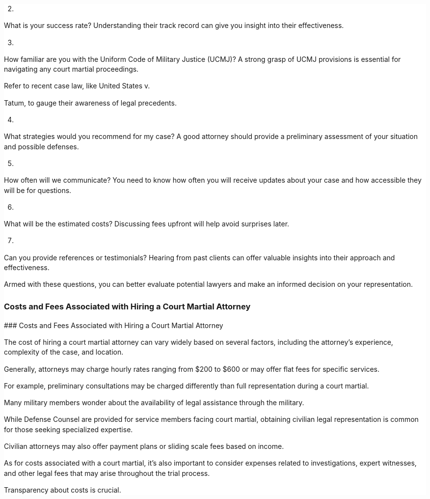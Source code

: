 2.

What is your success rate? Understanding their track record can give you insight into their effectiveness.

3.

How familiar are you with the Uniform Code of Military Justice (UCMJ)? A strong grasp of UCMJ provisions is essential for navigating any court martial proceedings.

Refer to recent case law, like United States v.

Tatum, to gauge their awareness of legal precedents.

4.

What strategies would you recommend for my case? A good attorney should provide a preliminary assessment of your situation and possible defenses.

5.

How often will we communicate? You need to know how often you will receive updates about your case and how accessible they will be for questions.

6.

What will be the estimated costs? Discussing fees upfront will help avoid surprises later.

7.

Can you provide references or testimonials? Hearing from past clients can offer valuable insights into their approach and effectiveness.

Armed with these questions, you can better evaluate potential lawyers and make an informed decision on your representation.

### Costs and Fees Associated with Hiring a Court Martial Attorney

\### Costs and Fees Associated with Hiring a Court Martial Attorney

The cost of hiring a court martial attorney can vary widely based on several factors, including the attorney’s experience, complexity of the case, and location.

Generally, attorneys may charge hourly rates ranging from $200 to $600 or may offer flat fees for specific services.

For example, preliminary consultations may be charged differently than full representation during a court martial.

Many military members wonder about the availability of legal assistance through the military.

While Defense Counsel are provided for service members facing court martial, obtaining civilian legal representation is common for those seeking specialized expertise.

Civilian attorneys may also offer payment plans or sliding scale fees based on income.

As for costs associated with a court martial, it’s also important to consider expenses related to investigations, expert witnesses, and other legal fees that may arise throughout the trial process.

Transparency about costs is crucial.
